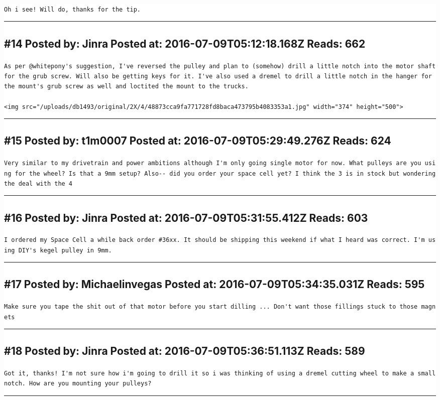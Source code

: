 ```
Oh i see! Will do, thanks for the tip.
```

---
## \#14 Posted by: Jinra Posted at: 2016-07-09T05:12:18.168Z Reads: 662

```
As per @whitepony's suggestion, I've reversed the pulley and plan to (somehow) drill a little notch into the motor shaft for the grub screw. Will also be getting keys for it. I've also used a dremel to drill a little notch in the hanger for the mount's grub screw as well and loctited the mount to the trucks.

<img src="/uploads/db1493/original/2X/4/48873cca9fa771728fd8baca473795b4083353a1.jpg" width="374" height="500">
```

---
## \#15 Posted by: t1m0007 Posted at: 2016-07-09T05:29:49.276Z Reads: 624

```
Very similar to my drivetrain and power ambitions although I'm only going single motor for now. What pulleys are you using for the wheel? Is that a 9mm setup? Also-- did you order your space cell yet? I think the 3 is in stock but wondering the deal with the 4
```

---
## \#16 Posted by: Jinra Posted at: 2016-07-09T05:31:55.412Z Reads: 603

```
I ordered my Space Cell a while back order #36xx. It should be shipping this weekend if what I heard was correct. I'm using DIY's kegel pulley in 9mm.
```

---
## \#17 Posted by: Michaelinvegas Posted at: 2016-07-09T05:34:35.031Z Reads: 595

```
Make sure you tape the shit out of that motor before you start dilling ... Don't want those fillings stuck to those magnets
```

---
## \#18 Posted by: Jinra Posted at: 2016-07-09T05:36:51.113Z Reads: 589

```
Got it, thanks! I'm not sure how i'm going to drill it so i was thinking of using a dremel cutting wheel to make a small notch. How are you mounting your pulleys?
```

---